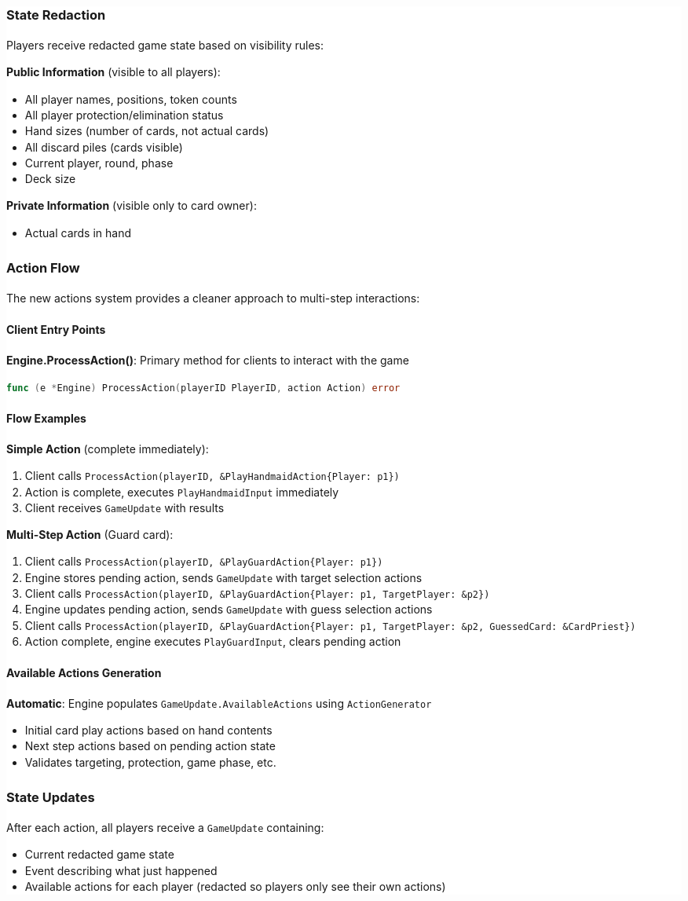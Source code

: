 ### State Redaction

Players receive redacted game state based on visibility rules:

**Public Information** (visible to all players):
- All player names, positions, token counts
- All player protection/elimination status
- Hand sizes (number of cards, not actual cards)
- All discard piles (cards visible)
- Current player, round, phase
- Deck size

**Private Information** (visible only to card owner):
- Actual cards in hand

### Action Flow

The new actions system provides a cleaner approach to multi-step interactions:

#### Client Entry Points

**Engine.ProcessAction()**: Primary method for clients to interact with the game
```go
func (e *Engine) ProcessAction(playerID PlayerID, action Action) error
```

#### Flow Examples

**Simple Action** (complete immediately):
1. Client calls `ProcessAction(playerID, &PlayHandmaidAction{Player: p1})`
2. Action is complete, executes `PlayHandmaidInput` immediately
3. Client receives `GameUpdate` with results

**Multi-Step Action** (Guard card):
1. Client calls `ProcessAction(playerID, &PlayGuardAction{Player: p1})`
2. Engine stores pending action, sends `GameUpdate` with target selection actions
3. Client calls `ProcessAction(playerID, &PlayGuardAction{Player: p1, TargetPlayer: &p2})`
4. Engine updates pending action, sends `GameUpdate` with guess selection actions  
5. Client calls `ProcessAction(playerID, &PlayGuardAction{Player: p1, TargetPlayer: &p2, GuessedCard: &CardPriest})`
6. Action complete, engine executes `PlayGuardInput`, clears pending action

#### Available Actions Generation

**Automatic**: Engine populates `GameUpdate.AvailableActions` using `ActionGenerator`
- Initial card play actions based on hand contents
- Next step actions based on pending action state
- Validates targeting, protection, game phase, etc.

### State Updates

After each action, all players receive a `GameUpdate` containing:
- Current redacted game state
- Event describing what just happened
- Available actions for each player (redacted so players only see their own actions)
